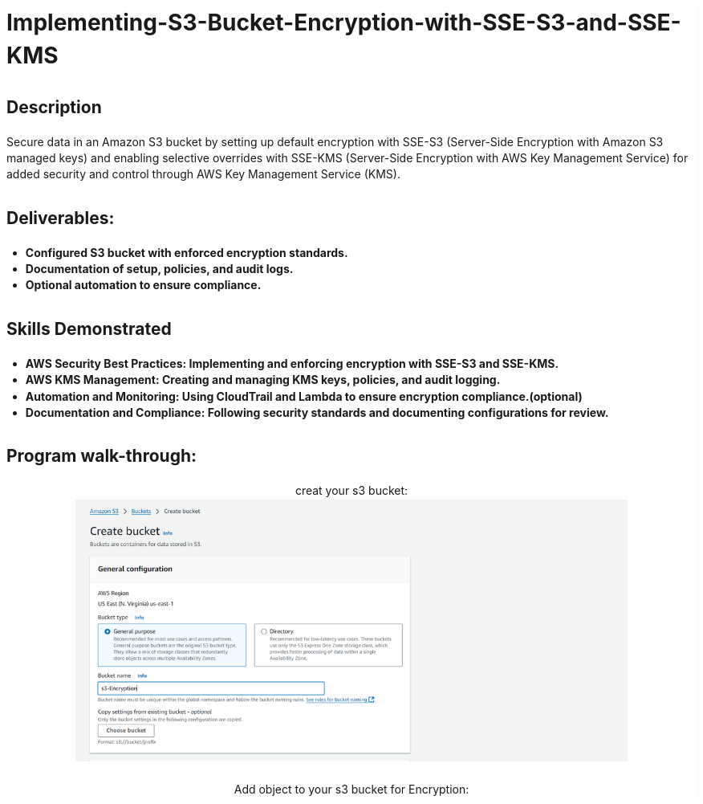 <h1>Implementing-S3-Bucket-Encryption-with-SSE-S3-and-SSE-KMS</h1>

<h2>Description</h2>
Secure data in an Amazon S3 bucket by setting up default encryption with SSE-S3 (Server-Side Encryption with Amazon S3 managed keys) and enabling selective overrides with SSE-KMS (Server-Side Encryption with AWS Key Management Service) for added security and control through AWS Key Management Service (KMS).

<br />

<h2>Deliverables: </h2>

- <b>Configured S3 bucket with enforced encryption standards.</b> 
- <b>Documentation of setup, policies, and audit logs.</b>
- <b>Optional automation to ensure compliance.</b> 

<h2>Skills Demonstrated</h2>

- <b>AWS Security Best Practices: Implementing and enforcing encryption with SSE-S3 and SSE-KMS.</b> 
- <b>AWS KMS Management: Creating and managing KMS keys, policies, and audit logging.</b>
- <b>Automation and Monitoring: Using CloudTrail and Lambda to ensure encryption compliance.(optional) </b>
- <b>Documentation and Compliance: Following security standards and documenting configurations for review. </b>

<h2>Program walk-through:</h2>

<p align="center">
creat your s3 bucket: <br/>
 <img src="image/sc-1.png" height="80%" width="80%" alt="key steps"/>
<br />
 
<br />
Add object to your s3 bucket for Encryption:  <br/>
